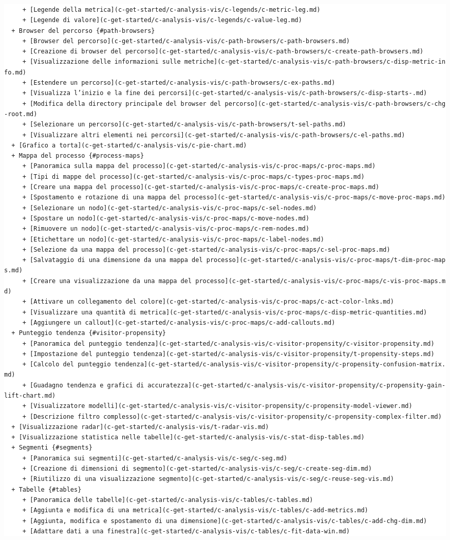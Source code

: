          + [Legende della metrica](c-get-started/c-analysis-vis/c-legends/c-metric-leg.md)
         + [Legende di valore](c-get-started/c-analysis-vis/c-legends/c-value-leg.md)
      + Browser del percorso {#path-browsers}
         + [Browser del percorso](c-get-started/c-analysis-vis/c-path-browsers/c-path-browsers.md)
         + [Creazione di browser del percorso](c-get-started/c-analysis-vis/c-path-browsers/c-create-path-browsers.md)
         + [Visualizzazione delle informazioni sulle metriche](c-get-started/c-analysis-vis/c-path-browsers/c-disp-metric-info.md)
         + [Estendere un percorso](c-get-started/c-analysis-vis/c-path-browsers/c-ex-paths.md)
         + [Visualizza l’inizio e la fine dei percorsi](c-get-started/c-analysis-vis/c-path-browsers/c-disp-starts-.md)
         + [Modifica della directory principale del browser del percorso](c-get-started/c-analysis-vis/c-path-browsers/c-chg-root.md)
         + [Selezionare un percorso](c-get-started/c-analysis-vis/c-path-browsers/t-sel-paths.md)
         + [Visualizzare altri elementi nei percorsi](c-get-started/c-analysis-vis/c-path-browsers/c-el-paths.md)
      + [Grafico a torta](c-get-started/c-analysis-vis/c-pie-chart.md)
      + Mappa del processo {#process-maps}
         + [Panoramica sulla mappa del processo](c-get-started/c-analysis-vis/c-proc-maps/c-proc-maps.md)
         + [Tipi di mappe del processo](c-get-started/c-analysis-vis/c-proc-maps/c-types-proc-maps.md)
         + [Creare una mappa del processo](c-get-started/c-analysis-vis/c-proc-maps/c-create-proc-maps.md)
         + [Spostamento e rotazione di una mappa del processo](c-get-started/c-analysis-vis/c-proc-maps/c-move-proc-maps.md)
         + [Selezionare un nodo](c-get-started/c-analysis-vis/c-proc-maps/c-sel-nodes.md)
         + [Spostare un nodo](c-get-started/c-analysis-vis/c-proc-maps/c-move-nodes.md)
         + [Rimuovere un nodo](c-get-started/c-analysis-vis/c-proc-maps/c-rem-nodes.md)
         + [Etichettare un nodo](c-get-started/c-analysis-vis/c-proc-maps/c-label-nodes.md)
         + [Selezione da una mappa del processo](c-get-started/c-analysis-vis/c-proc-maps/c-sel-proc-maps.md)
         + [Salvataggio di una dimensione da una mappa del processo](c-get-started/c-analysis-vis/c-proc-maps/t-dim-proc-maps.md)
         + [Creare una visualizzazione da una mappa del processo](c-get-started/c-analysis-vis/c-proc-maps/c-vis-proc-maps.md)
         + [Attivare un collegamento del colore](c-get-started/c-analysis-vis/c-proc-maps/c-act-color-lnks.md)
         + [Visualizzare una quantità di metrica](c-get-started/c-analysis-vis/c-proc-maps/c-disp-metric-quantities.md)
         + [Aggiungere un callout](c-get-started/c-analysis-vis/c-proc-maps/c-add-callouts.md)
      + Punteggio tendenza {#visitor-propensity}
         + [Panoramica del punteggio tendenza](c-get-started/c-analysis-vis/c-visitor-propensity/c-visitor-propensity.md)
         + [Impostazione del punteggio tendenza](c-get-started/c-analysis-vis/c-visitor-propensity/t-propensity-steps.md)
         + [Calcolo del punteggio tendenza](c-get-started/c-analysis-vis/c-visitor-propensity/c-propensity-confusion-matrix.md)
         + [Guadagno tendenza e grafici di accuratezza](c-get-started/c-analysis-vis/c-visitor-propensity/c-propensity-gain-lift-chart.md)
         + [Visualizzatore modelli](c-get-started/c-analysis-vis/c-visitor-propensity/c-propensity-model-viewer.md)
         + [Descrizione filtro complesso](c-get-started/c-analysis-vis/c-visitor-propensity/c-propensity-complex-filter.md)
      + [Visualizzazione radar](c-get-started/c-analysis-vis/t-radar-vis.md)
      + [Visualizzazione statistica nelle tabelle](c-get-started/c-analysis-vis/c-stat-disp-tables.md)
      + Segmenti {#segments}
         + [Panoramica sui segmenti](c-get-started/c-analysis-vis/c-seg/c-seg.md)
         + [Creazione di dimensioni di segmento](c-get-started/c-analysis-vis/c-seg/c-create-seg-dim.md)
         + [Riutilizzo di una visualizzazione segmento](c-get-started/c-analysis-vis/c-seg/c-reuse-seg-vis.md)
      + Tabelle {#tables}
         + [Panoramica delle tabelle](c-get-started/c-analysis-vis/c-tables/c-tables.md)
         + [Aggiunta e modifica di una metrica](c-get-started/c-analysis-vis/c-tables/c-add-metrics.md)
         + [Aggiunta, modifica e spostamento di una dimensione](c-get-started/c-analysis-vis/c-tables/c-add-chg-dim.md)
         + [Adattare dati a una finestra](c-get-started/c-analysis-vis/c-tables/c-fit-data-win.md)